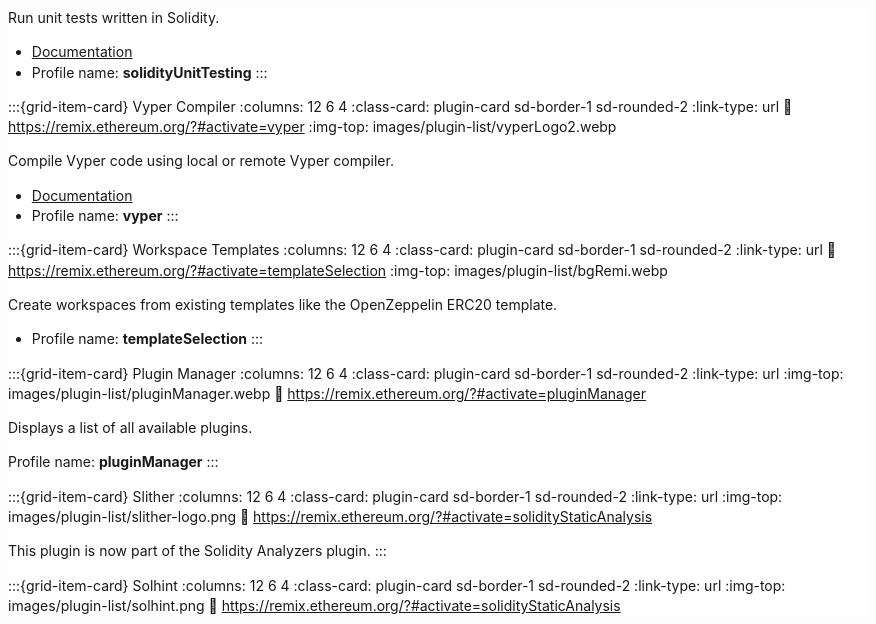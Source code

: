 Run unit tests written in Solidity.

- [Documentation](https://remix-ide.readthedocs.io/en/latest/unittesting.html)
- Profile name: **solidityUnitTesting**
  :::

:::{grid-item-card} Vyper Compiler
:columns: 12 6 4
:class-card: plugin-card sd-border-1 sd-rounded-2
:link-type: url
:link: https://remix.ethereum.org/?#activate=vyper
:img-top: images/plugin-list/vyperLogo2.webp

Compile Vyper code using local or remote Vyper compiler.

- [Documentation](https://remix-ide.readthedocs.io/en/latest/vyper.html)
- Profile name: **vyper**
  :::

:::{grid-item-card} Workspace Templates
:columns: 12 6 4
:class-card: plugin-card sd-border-1 sd-rounded-2
:link-type: url
:link: https://remix.ethereum.org/?#activate=templateSelection
:img-top: images/plugin-list/bgRemi.webp

Create workspaces from existing templates like the OpenZeppelin ERC20 template.

- Profile name: **templateSelection**
  :::

:::{grid-item-card} Plugin Manager
:columns: 12 6 4
:class-card: plugin-card sd-border-1 sd-rounded-2
:link-type: url
:img-top: images/plugin-list/pluginManager.webp
:link: https://remix.ethereum.org/?#activate=pluginManager

Displays a list of all available plugins.

Profile name: **pluginManager**
:::

:::{grid-item-card} Slither
:columns: 12 6 4
:class-card: plugin-card sd-border-1 sd-rounded-2
:link-type: url
:img-top: images/plugin-list/slither-logo.png
:link: https://remix.ethereum.org/?#activate=solidityStaticAnalysis

This plugin is now part of the Solidity Analyzers plugin.
:::

:::{grid-item-card} Solhint
:columns: 12 6 4
:class-card: plugin-card sd-border-1 sd-rounded-2
:link-type: url
:img-top: images/plugin-list/solhint.png
:link: https://remix.ethereum.org/?#activate=solidityStaticAnalysis
